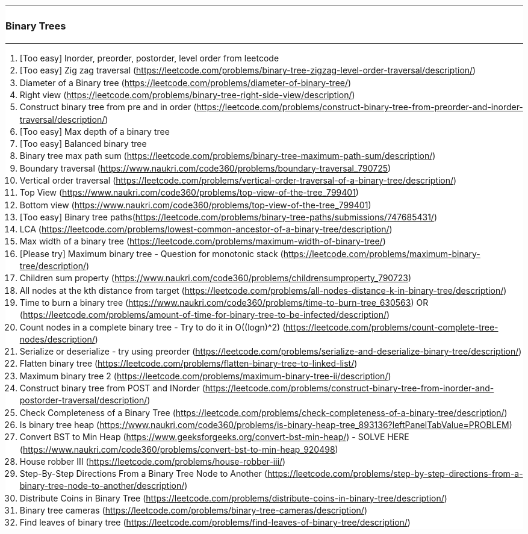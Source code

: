 


-----------------------------
### Binary Trees
-----------------------------
1. [Too easy] Inorder, preorder, postorder, level order from leetcode
2. [Too easy] Zig zag traversal (https://leetcode.com/problems/binary-tree-zigzag-level-order-traversal/description/)
3. Diameter of a Binary tree (https://leetcode.com/problems/diameter-of-binary-tree/)
4. Right view (https://leetcode.com/problems/binary-tree-right-side-view/description/)
5. Construct binary tree from pre and in order (https://leetcode.com/problems/construct-binary-tree-from-preorder-and-inorder-traversal/description/)
6. [Too easy] Max depth of a binary tree
7. [Too easy] Balanced binary tree
8. Binary tree max path sum (https://leetcode.com/problems/binary-tree-maximum-path-sum/description/)
9. Boundary traversal (https://www.naukri.com/code360/problems/boundary-traversal_790725)
10. Vertical order traversal (https://leetcode.com/problems/vertical-order-traversal-of-a-binary-tree/description/)
11. Top View (https://www.naukri.com/code360/problems/top-view-of-the-tree_799401)
12. Bottom view (https://www.naukri.com/code360/problems/top-view-of-the-tree_799401)
13. [Too easy] Binary tree paths(https://leetcode.com/problems/binary-tree-paths/submissions/747685431/)
14. LCA (https://leetcode.com/problems/lowest-common-ancestor-of-a-binary-tree/description/)
15. Max width of a binary tree (https://leetcode.com/problems/maximum-width-of-binary-tree/)
16. [Please try] Maximum binary tree - Question for monotonic stack (https://leetcode.com/problems/maximum-binary-tree/description/)
17. Children sum property (https://www.naukri.com/code360/problems/childrensumproperty_790723)
18. All nodes at the kth distance from target (https://leetcode.com/problems/all-nodes-distance-k-in-binary-tree/description/)
19. Time to burn a binary tree (https://www.naukri.com/code360/problems/time-to-burn-tree_630563)
   OR
   (https://leetcode.com/problems/amount-of-time-for-binary-tree-to-be-infected/description/)
20. Count nodes in a complete binary tree - Try to do it in O((logn)^2) (https://leetcode.com/problems/count-complete-tree-nodes/description/)
21. Serialize or deserialize - try using preorder (https://leetcode.com/problems/serialize-and-deserialize-binary-tree/description/)
22. Flatten binary tree (https://leetcode.com/problems/flatten-binary-tree-to-linked-list/)
23. Maximum binary tree 2 (https://leetcode.com/problems/maximum-binary-tree-ii/description/)
24. Construct binary tree from POST and INorder (https://leetcode.com/problems/construct-binary-tree-from-inorder-and-postorder-traversal/description/)
25. Check Completeness of a Binary Tree (https://leetcode.com/problems/check-completeness-of-a-binary-tree/description/)
26. Is binary tree heap (https://www.naukri.com/code360/problems/is-binary-heap-tree_893136?leftPanelTabValue=PROBLEM)
27. Convert BST to Min Heap (https://www.geeksforgeeks.org/convert-bst-min-heap/) - SOLVE HERE (https://www.naukri.com/code360/problems/convert-bst-to-min-heap_920498)
28. House robber III (https://leetcode.com/problems/house-robber-iii/)
29. Step-By-Step Directions From a Binary Tree Node to Another (https://leetcode.com/problems/step-by-step-directions-from-a-binary-tree-node-to-another/description/)
30. Distribute Coins in Binary Tree (https://leetcode.com/problems/distribute-coins-in-binary-tree/description/)
31. Binary tree cameras (https://leetcode.com/problems/binary-tree-cameras/description/)
32. Find leaves of binary tree (https://leetcode.com/problems/find-leaves-of-binary-tree/description/)
